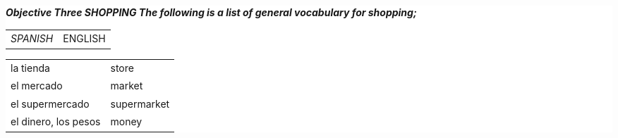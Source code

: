 </p>
<p>
<b>
<i>
<i>
<b>
Objective Three
<i>
<b>
SHOPPING The following is a list of general vocabulary for shopping;
</b>
</i>
</b>
</i>
</i>
</b>
<br/>
</p>
<table border="0">
<tr>
<td>
<i>
SPANISH
</i>
</td>
<td>
ENGLISH
</td>
</tr>
</table>
<table border="0">
<tr>
<td>
la tienda
</td>
<td>
store
</td>
</tr>
<tr>
<td>
el mercado
</td>
<td>
market
</td>
</tr>
<tr>
<td>
el supermercado
</td>
<td>
supermarket
</td>
</tr>
<tr>
<td>
el dinero, los pesos
</td>
<td>
money
</td>
</tr>
<tr>